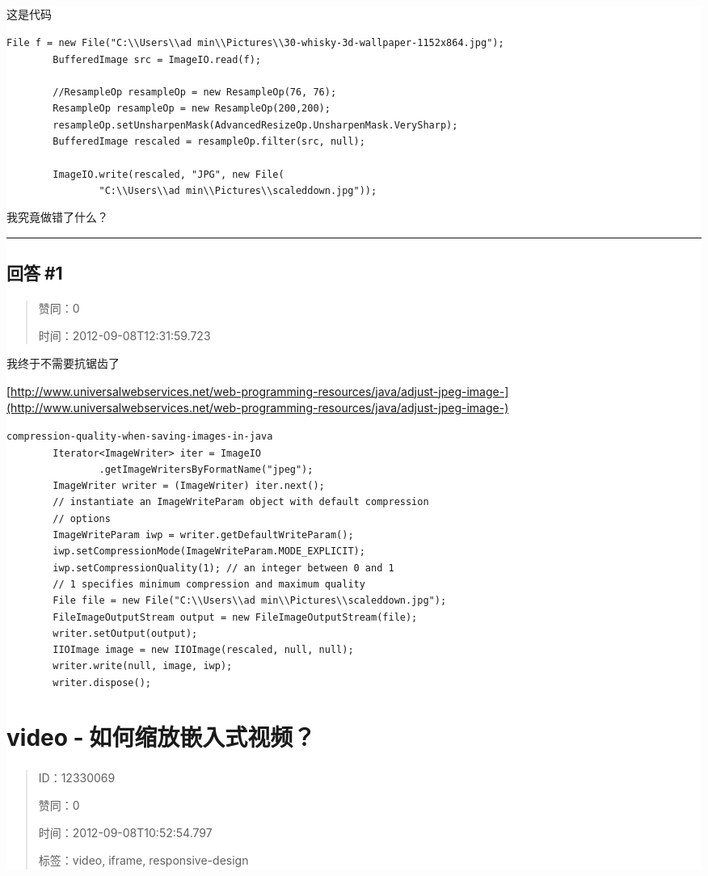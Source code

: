 这是代码

```
File f = new File("C:\\Users\\ad min\\Pictures\\30-whisky-3d-wallpaper-1152x864.jpg");
        BufferedImage src = ImageIO.read(f);

        //ResampleOp resampleOp = new ResampleOp(76, 76);
        ResampleOp resampleOp = new ResampleOp(200,200);
        resampleOp.setUnsharpenMask(AdvancedResizeOp.UnsharpenMask.VerySharp);
        BufferedImage rescaled = resampleOp.filter(src, null);

        ImageIO.write(rescaled, "JPG", new File(
                "C:\\Users\\ad min\\Pictures\\scaleddown.jpg")); 
```

我究竟做错了什么？

* * *

## 回答 #1

> 赞同：0
> 
> 时间：2012-09-08T12:31:59.723

我终于不需要抗锯齿了

[http://www.universalwebservices.net/web-programming-resources/java/adjust-jpeg-image-](http://www.universalwebservices.net/web-programming-resources/java/adjust-jpeg-image-)

```
compression-quality-when-saving-images-in-java
        Iterator<ImageWriter> iter = ImageIO
                .getImageWritersByFormatName("jpeg");
        ImageWriter writer = (ImageWriter) iter.next();
        // instantiate an ImageWriteParam object with default compression
        // options
        ImageWriteParam iwp = writer.getDefaultWriteParam();
        iwp.setCompressionMode(ImageWriteParam.MODE_EXPLICIT);
        iwp.setCompressionQuality(1); // an integer between 0 and 1
        // 1 specifies minimum compression and maximum quality
        File file = new File("C:\\Users\\ad min\\Pictures\\scaleddown.jpg");
        FileImageOutputStream output = new FileImageOutputStream(file);
        writer.setOutput(output);
        IIOImage image = new IIOImage(rescaled, null, null);
        writer.write(null, image, iwp);
        writer.dispose(); 
```

# video - 如何缩放嵌入式视频？

> ID：12330069
> 
> 赞同：0
> 
> 时间：2012-09-08T10:52:54.797
> 
> 标签：video, iframe, responsive-design
